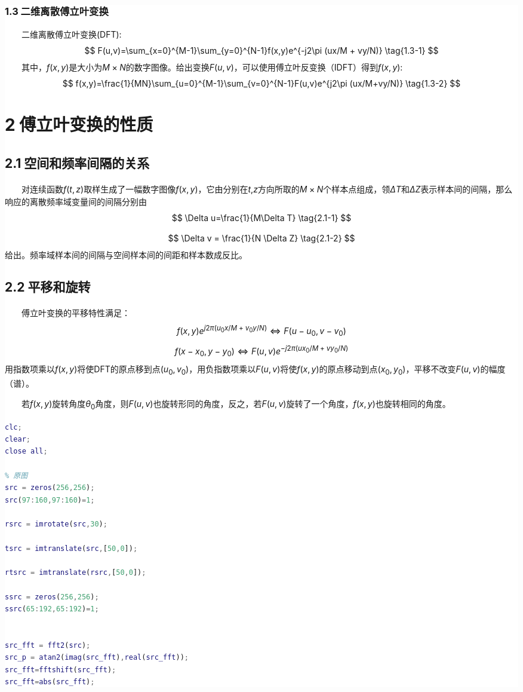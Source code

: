 ### 1.3 二维离散傅立叶变换

&emsp;&emsp;二维离散傅立叶变换(DFT):
$$
    F(u,v)=\sum_{x=0}^{M-1}\sum_{y=0}^{N-1}f(x,y)e^{-j2\pi (ux/M + vy/N)} \tag{1.3-1}
$$
&emsp;&emsp;其中，$f(x,y)$是大小为$M \times N$的数字图像。给出变换$F(u,v)$，可以使用傅立叶反变换（IDFT）得到$f(x,y)$:
$$
    f(x,y)=\frac{1}{MN}\sum_{u=0}^{M-1}\sum_{v=0}^{N-1}F(u,v)e^{j2\pi (ux/M+vy/N)} \tag{1.3-2}
$$

# 2 傅立叶变换的性质

## 2.1 空间和频率间隔的关系

&emsp;&emsp;对连续函数$f(t,z)$取样生成了一幅数字图像$f(x,y)$，它由分别在$t$,$z$方向所取的$M \times N$个样本点组成，领$\Delta T$和$\Delta Z$表示样本间的间隔，那么响应的离散频率域变量间的间隔分别由
$$
    \Delta u=\frac{1}{M\Delta T} \tag{2.1-1}
$$

$$
    \Delta v = \frac{1}{N \Delta Z} \tag{2.1-2}
$$
给出。频率域样本间的间隔与空间样本间的间距和样本数成反比。

## 2.2 平移和旋转

&emsp;&emsp;傅立叶变换的平移特性满足：
$$
    f(x,y)e^{j2\pi (u_0 x/M+v_0 y/N)} \Leftrightarrow F(u-u_0 , v- v_0) \tag{2.2-1}
$$
$$
    f(x-x_0 , y-y_0) \Leftrightarrow F(u,v)e^{-j2\pi (ux_0 /M+vy_0 /N)} \tag{2.2-2}
$$
用指数项乘以$f(x,y)$将使DFT的原点移到点$(u_0 ,v_0)$，用负指数项乘以$F(u,v)$将使$f(x,y)$的原点移动到点$(x_0 ,y_0)$，平移不改变$F(u,v)$的幅度（谱）。

&emsp;&emsp;若$f(x,y)$旋转角度$\theta _0$角度，则$F(u,v)$也旋转形同的角度，反之，若$F(u,v)$旋转了一个角度，$f(x,y)$也旋转相同的角度。

```MATLAB
clc;
clear;
close all;

% 原图
src = zeros(256,256);
src(97:160,97:160)=1;

rsrc = imrotate(src,30);

tsrc = imtranslate(src,[50,0]);

rtsrc = imtranslate(rsrc,[50,0]);

ssrc = zeros(256,256);
ssrc(65:192,65:192)=1;


src_fft = fft2(src);
src_p = atan2(imag(src_fft),real(src_fft));
src_fft=fftshift(src_fft);
src_fft=abs(src_fft);
```
